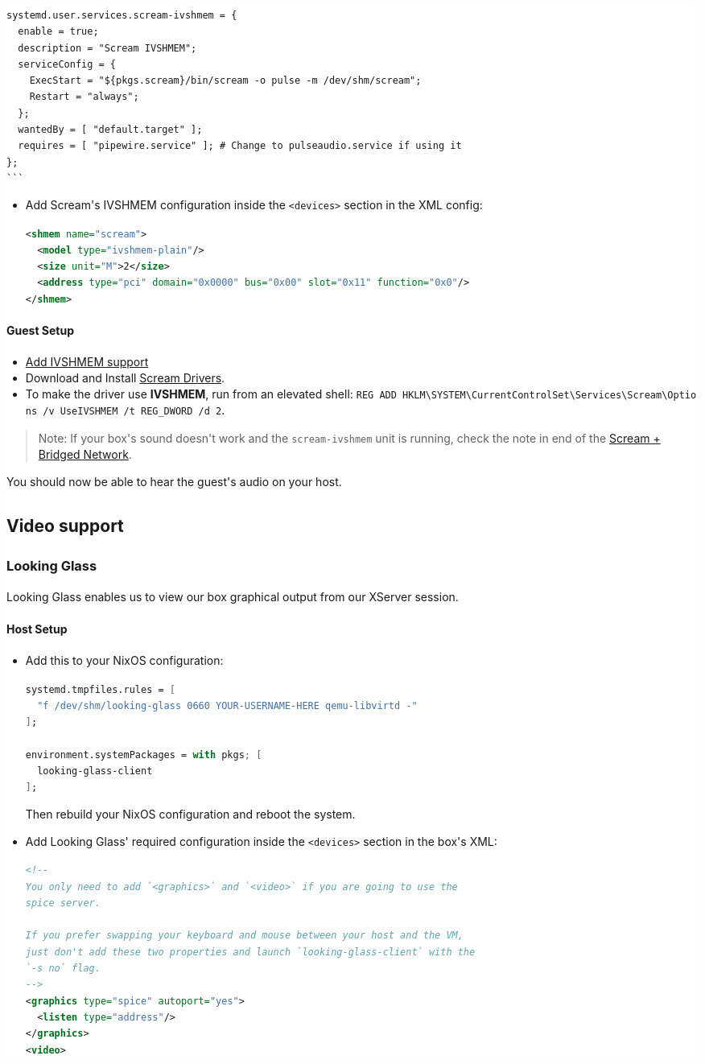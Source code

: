     systemd.user.services.scream-ivshmem = {
      enable = true;
      description = "Scream IVSHMEM";
      serviceConfig = {
        ExecStart = "${pkgs.scream}/bin/scream -o pulse -m /dev/shm/scream";
        Restart = "always";
      };
      wantedBy = [ "default.target" ];
      requires = [ "pipewire.service" ]; # Change to pulseaudio.service if using it
    };
    ```
  - Add Scream's IVSHMEM configuration inside the `<devices>` section in the XML
    config:
    ```xml
    <shmem name="scream">
      <model type="ivshmem-plain"/>
      <size unit="M">2</size>
      <address type="pci" domain="0x0000" bus="0x00" slot="0x11" function="0x0"/>
    </shmem>
    ```
#### Guest Setup
- [Add IVSHMEM support](#ivshmem-support)
- Download and Install [Scream Drivers](https://github.com/duncanthrax/scream/releases).
- To make the driver use **IVSHMEM**, run from an elevated shell: `REG ADD HKLM\SYSTEM\CurrentControlSet\Services\Scream\Options /v UseIVSHMEM /t REG_DWORD /d 2`.

> Note: If your box's sound doesn't work and the `scream-ivshmem` unit is running,
> check the note in end of the [Scream + Bridged Network](#scream--bridged-network).

You should now be able to hear the guest's audio on your host.

## Video support
### Looking Glass
Looking Glass enables us to view our box graphical output from our XServer
session.

#### Host Setup

- Add this to your NixOS configuration:
  ```nix
  systemd.tmpfiles.rules = [
    "f /dev/shm/looking-glass 0660 YOUR-USERNAME-HERE qemu-libvirtd -"
  ];

  environment.systemPackages = with pkgs; [
    looking-glass-client
  ];
  ```
  Then rebuild your NixOS configuration and reboot the system.

- Add Looking Glass' required configuration inside the `<devices>` section in the box's XML:
  ```xml
  <!--
  You only need to add `<graphics>` and `<video>` if you are going to use the
  spice server.

  If you prefer swapping your keyboard and mouse between your host and the VM, 
  just don't add these two properties and launch `looking-glass-client` with the 
  `-s no` flag.
  -->
  <graphics type="spice" autoport="yes">
    <listen type="address"/>
  </graphics>
  <video>
  ```